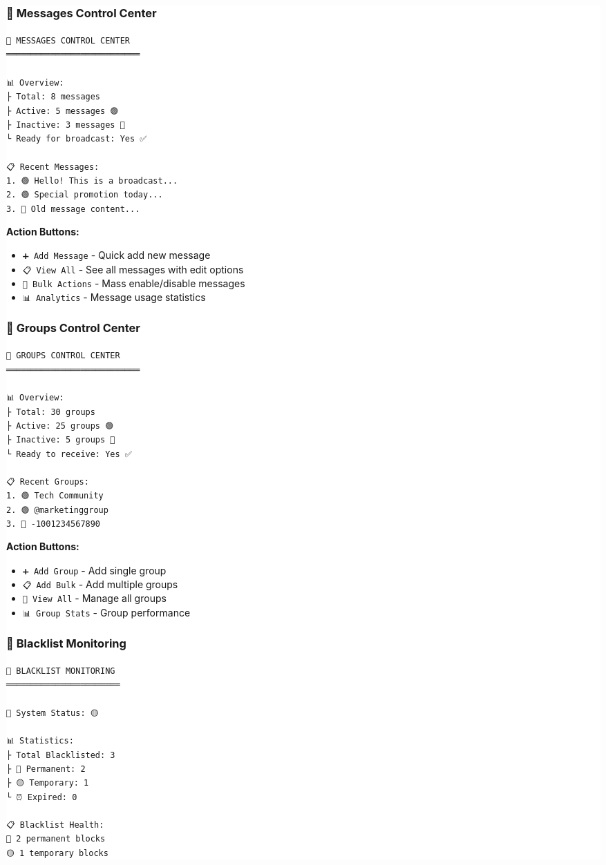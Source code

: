 ### 📝 **Messages Control Center**
```
📝 MESSAGES CONTROL CENTER
═══════════════════════════

📊 Overview:
├ Total: 8 messages
├ Active: 5 messages 🟢
├ Inactive: 3 messages 🔴
└ Ready for broadcast: Yes ✅

📋 Recent Messages:
1. 🟢 Hello! This is a broadcast...
2. 🟢 Special promotion today...
3. 🔴 Old message content...
```

**Action Buttons:**
- `➕ Add Message` - Quick add new message
- `📋 View All` - See all messages with edit options
- `🔄 Bulk Actions` - Mass enable/disable messages
- `📊 Analytics` - Message usage statistics

### 👥 **Groups Control Center**
```
👥 GROUPS CONTROL CENTER
═══════════════════════════

📊 Overview:
├ Total: 30 groups
├ Active: 25 groups 🟢
├ Inactive: 5 groups 🔴
└ Ready to receive: Yes ✅

📋 Recent Groups:
1. 🟢 Tech Community
2. 🟢 @marketinggroup
3. 🔴 -1001234567890
```

**Action Buttons:**
- `➕ Add Group` - Add single group
- `📋 Add Bulk` - Add multiple groups
- `👥 View All` - Manage all groups
- `📊 Group Stats` - Group performance

### 🚫 **Blacklist Monitoring**
```
🚫 BLACKLIST MONITORING
═══════════════════════

🎯 System Status: 🟡

📊 Statistics:
├ Total Blacklisted: 3
├ 🔴 Permanent: 2
├ 🟡 Temporary: 1
└ ⏰ Expired: 0

📋 Blacklist Health:
🔴 2 permanent blocks
🟡 1 temporary blocks
```
